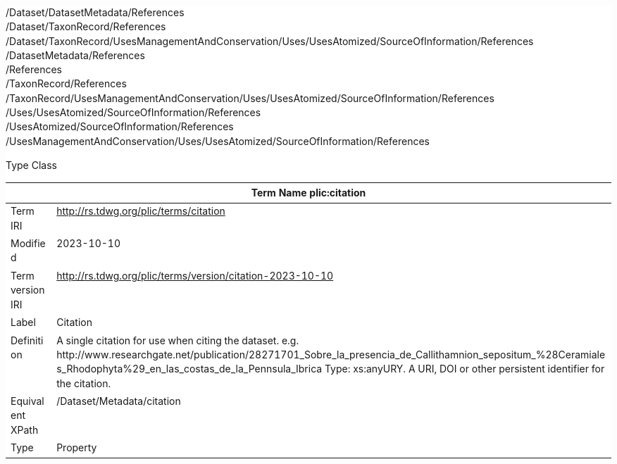 /Dataset/DatasetMetadata/References<br/>/Dataset/TaxonRecord/References<br/>/Dataset/TaxonRecord/UsesManagementAndConservation/Uses/UsesAtomized/SourceOfInformation/References<br/>/DatasetMetadata/References<br/>/References<br/>/TaxonRecord/References<br/>/TaxonRecord/UsesManagementAndConservation/Uses/UsesAtomized/SourceOfInformation/References<br/>/Uses/UsesAtomized/SourceOfInformation/References<br/>/UsesAtomized/SourceOfInformation/References<br/>/UsesManagementAndConservation/Uses/UsesAtomized/SourceOfInformation/References
</details>
</td>
		</tr>
		<tr>
			<td>Type</td>
			<td>Class</td>
		</tr>
	</tbody>
</table>

<table>
	<thead>
		<tr>
			<th colspan="2"><a id="plic_citation"></a>Term Name  plic:citation</th>
		</tr>
	</thead>
	<tbody>
		<tr>
			<td>Term IRI</td>
			<td><a href="http://rs.tdwg.org/plic/terms/citation">http://rs.tdwg.org/plic/terms/citation</a></td>
		</tr>
		<tr>
			<td>Modified</td>
			<td>2023-10-10</td>
		</tr>
		<tr>
			<td>Term version IRI</td>
			<td><a href="http://rs.tdwg.org/plic/terms/version/citation-2023-10-10">http://rs.tdwg.org/plic/terms/version/citation-2023-10-10</a></td>
		</tr>
		<tr>
			<td>Label</td>
			<td>Citation</td>
		</tr>
		<tr>
			<td>Definition</td>
			<td>A single citation for use when citing the dataset. e.g. http://www.researchgate.net/publication/28271701_Sobre_la_presencia_de_Callithamnion_sepositum_%28Ceramiales_Rhodophyta%29_en_las_costas_de_la_Pennsula_Ibrica Type: xs:anyURY. A URI, DOI or other persistent identifier for the citation.</td>
		</tr>
		<tr>
			<td>Equivalent XPath</td>
			<td>/Dataset/Metadata/citation</td>
		</tr>
		<tr>
			<td>Type</td>
			<td>Property</td>
		</tr>
	</tbody>
</table>
